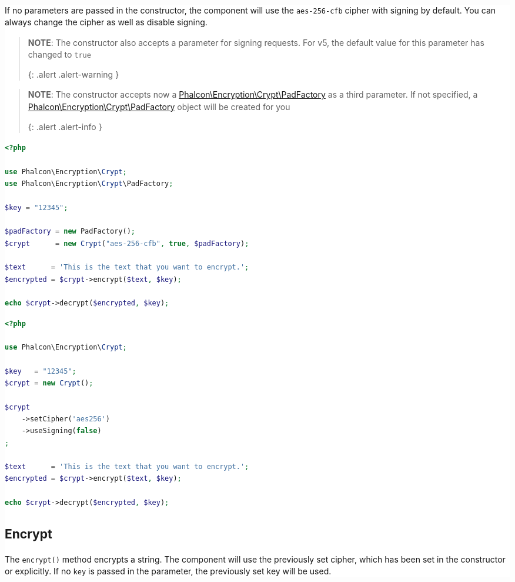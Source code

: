 If no parameters are passed in the constructor, the component will use the `aes-256-cfb` cipher with signing by default. You can always change the cipher as well as disable signing.

> **NOTE**: The constructor also accepts a parameter for signing requests. For v5, the default value for this parameter has changed to `true` 
> 
> {: .alert .alert-warning }

> **NOTE**: The constructor accepts now a [Phalcon\Encryption\Crypt\PadFactory][pad-factory] as a third parameter. If not specified, a [Phalcon\Encryption\Crypt\PadFactory][pad-factory] object will be created for you 
> 
> {: .alert .alert-info }

```php
<?php

use Phalcon\Encryption\Crypt;
use Phalcon\Encryption\Crypt\PadFactory;

$key = "12345";

$padFactory = new PadFactory();
$crypt      = new Crypt("aes-256-cfb", true, $padFactory);

$text      = 'This is the text that you want to encrypt.';
$encrypted = $crypt->encrypt($text, $key);

echo $crypt->decrypt($encrypted, $key);
```

```php
<?php

use Phalcon\Encryption\Crypt;

$key   = "12345";
$crypt = new Crypt();

$crypt
    ->setCipher('aes256')
    ->useSigning(false)
;

$text      = 'This is the text that you want to encrypt.';
$encrypted = $crypt->encrypt($text, $key);

echo $crypt->decrypt($encrypted, $key);
```

## Encrypt
The `encrypt()` method encrypts a string. The component will use the previously set cipher, which has been set in the constructor or explicitly. If no `key` is passed in the parameter, the previously set key will be used.


[openssl]: https://www.php.net/manual/en/book.openssl.php
[suite_b]: https://en.wikipedia.org/wiki/NSA_Suite_B_Cryptography
[crypt]: api/phalcon_encryption#crypt
[crypt-mismatch]: api/phalcon_encryption#crypt-mismatch
[pad-factory]: api/phalcon_encryption#encryption-crypt-padfactory
[pad-interface]: api/phalcon_encryption#encryption-crypt-padding-padinterface